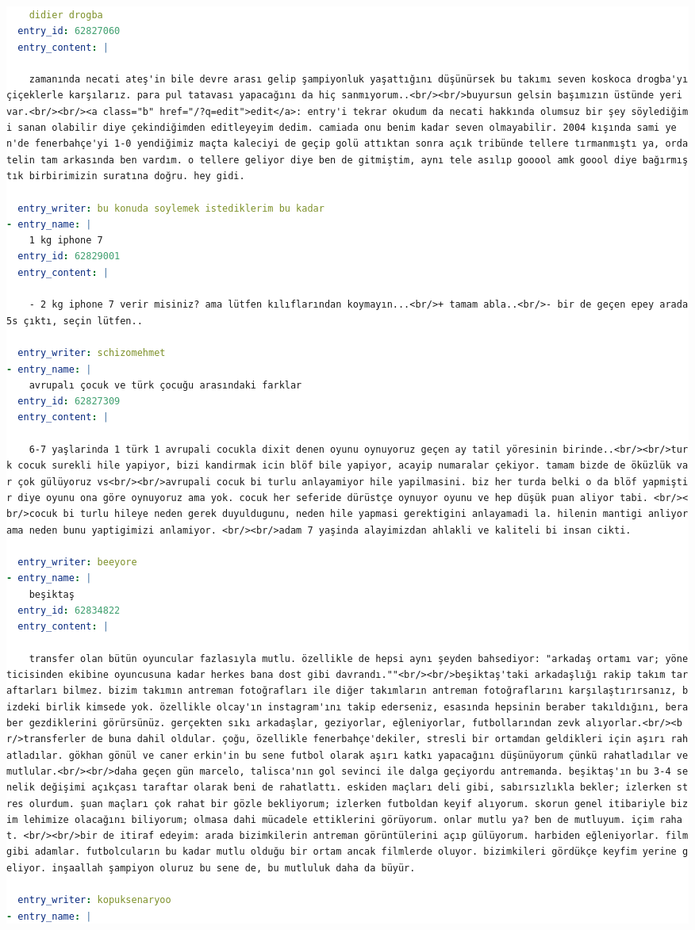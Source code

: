 ```yaml
    didier drogba
  entry_id: 62827060
  entry_content: |
    
    zamanında necati ateş'in bile devre arası gelip şampiyonluk yaşattığını düşünürsek bu takımı seven koskoca drogba'yı çiçeklerle karşılarız. para pul tatavası yapacağını da hiç sanmıyorum..<br/><br/>buyursun gelsin başımızın üstünde yeri var.<br/><br/><a class="b" href="/?q=edit">edit</a>: entry'i tekrar okudum da necati hakkında olumsuz bir şey söylediğimi sanan olabilir diye çekindiğimden editleyeyim dedim. camiada onu benim kadar seven olmayabilir. 2004 kışında sami yen'de fenerbahçe'yi 1-0 yendiğimiz maçta kaleciyi de geçip golü attıktan sonra açık tribünde tellere tırmanmıştı ya, orda telin tam arkasında ben vardım. o tellere geliyor diye ben de gitmiştim, aynı tele asılıp gooool amk goool diye bağırmıştık birbirimizin suratına doğru. hey gidi.
   
  entry_writer: bu konuda soylemek istediklerim bu kadar
- entry_name: |
    1 kg iphone 7
  entry_id: 62829001
  entry_content: |
    
    - 2 kg iphone 7 verir misiniz? ama lütfen kılıflarından koymayın...<br/>+ tamam abla..<br/>- bir de geçen epey arada 5s çıktı, seçin lütfen..
   
  entry_writer: schizomehmet
- entry_name: |
    avrupalı çocuk ve türk çocuğu arasındaki farklar
  entry_id: 62827309
  entry_content: |
    
    6-7 yaşlarinda 1 türk 1 avrupali cocukla dixit denen oyunu oynuyoruz geçen ay tatil yöresinin birinde..<br/><br/>turk cocuk surekli hile yapiyor, bizi kandirmak icin blöf bile yapiyor, acayip numaralar çekiyor. tamam bizde de öküzlük var çok gülüyoruz vs<br/><br/>avrupali cocuk bi turlu anlayamiyor hile yapilmasini. biz her turda belki o da blöf yapmiştir diye oyunu ona göre oynuyoruz ama yok. cocuk her seferide dürüstçe oynuyor oyunu ve hep düşük puan aliyor tabi. <br/><br/>cocuk bi turlu hileye neden gerek duyuldugunu, neden hile yapmasi gerektigini anlayamadi la. hilenin mantigi anliyor ama neden bunu yaptigimizi anlamiyor. <br/><br/>adam 7 yaşinda alayimizdan ahlakli ve kaliteli bi insan cikti.
   
  entry_writer: beeyore
- entry_name: |
    beşiktaş
  entry_id: 62834822
  entry_content: |
    
    transfer olan bütün oyuncular fazlasıyla mutlu. özellikle de hepsi aynı şeyden bahsediyor: "arkadaş ortamı var; yöneticisinden ekibine oyuncusuna kadar herkes bana dost gibi davrandı.""<br/><br/>beşiktaş'taki arkadaşlığı rakip takım taraftarları bilmez. bizim takımın antreman fotoğrafları ile diğer takımların antreman fotoğraflarını karşılaştırırsanız, bizdeki birlik kimsede yok. özellikle olcay'ın instagram'ını takip ederseniz, esasında hepsinin beraber takıldığını, beraber gezdiklerini görürsünüz. gerçekten sıkı arkadaşlar, geziyorlar, eğleniyorlar, futbollarından zevk alıyorlar.<br/><br/>transferler de buna dahil oldular. çoğu, özellikle fenerbahçe'dekiler, stresli bir ortamdan geldikleri için aşırı rahatladılar. gökhan gönül ve caner erkin'in bu sene futbol olarak aşırı katkı yapacağını düşünüyorum çünkü rahatladılar ve mutlular.<br/><br/>daha geçen gün marcelo, talisca'nın gol sevinci ile dalga geçiyordu antremanda. beşiktaş'ın bu 3-4 senelik değişimi açıkçası taraftar olarak beni de rahatlattı. eskiden maçları deli gibi, sabırsızlıkla bekler; izlerken stres olurdum. şuan maçları çok rahat bir gözle bekliyorum; izlerken futboldan keyif alıyorum. skorun genel itibariyle bizim lehimize olacağını biliyorum; olmasa dahi mücadele ettiklerini görüyorum. onlar mutlu ya? ben de mutluyum. içim rahat. <br/><br/>bir de itiraf edeyim: arada bizimkilerin antreman görüntülerini açıp gülüyorum. harbiden eğleniyorlar. film gibi adamlar. futbolcuların bu kadar mutlu olduğu bir ortam ancak filmlerde oluyor. bizimkileri gördükçe keyfim yerine geliyor. inşaallah şampiyon oluruz bu sene de, bu mutluluk daha da büyür.
   
  entry_writer: kopuksenaryoo
- entry_name: |
```